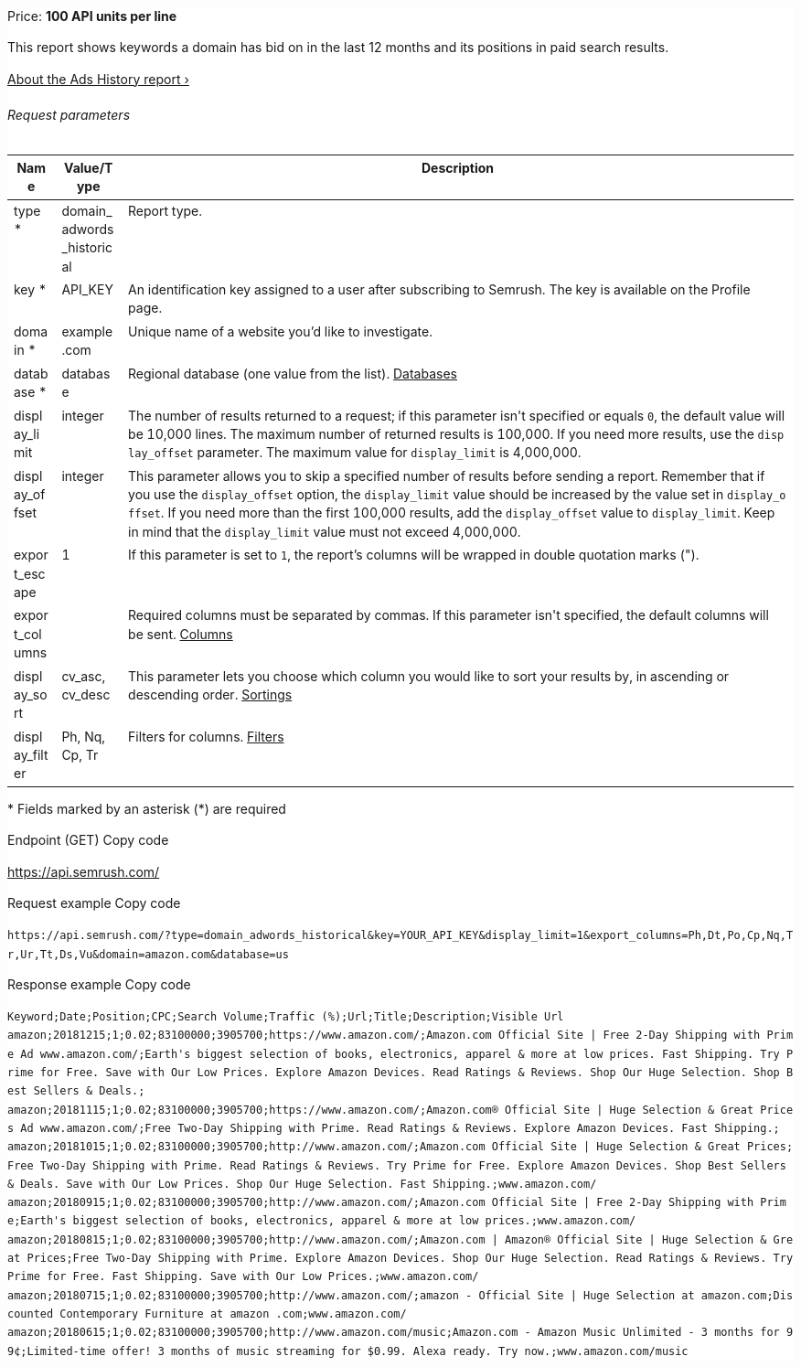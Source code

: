 Price: **100 API units per line**

This report shows keywords a domain has bid on in the last 12 months and its positions in paid search results.

[About the Ads History report ›](https://www.semrush.com/kb/512-ad-research-ads-history-report)

###### Request parameters

| Name | Value/Type | Description |
| --- | --- | --- |
| type \* | domain\_adwords\_historical | Report type. |
| key \* | API\_KEY | An identification key assigned to a user after subscribing to Semrush. The key is available on the Profile page. |
| domain \* | example.com | Unique name of a website you’d like to investigate. |
| database \* | database | Regional database (one value from the list).  [Databases](https://developer.semrush.com/api/v3/analytics/basic-docs/#databases/) |
| display\_limit | integer | The number of results returned to a request; if this parameter isn't specified or equals `0`, the default value will be 10,000 lines.  The maximum number of returned results is 100,000. If you need more results, use the `display_offset` parameter.  The maximum value for `display_limit` is 4,000,000. |
| display\_offset | integer | This parameter allows you to skip a specified number of results before sending a report.  Remember that if you use the `display_offset` option, the `display_limit` value should be increased by the value set in `display_offset`.  If you need more than the first 100,000 results, add the `display_offset` value to `display_limit`.  Keep in mind that the `display_limit` value must not exceed 4,000,000. |
| export\_escape | 1 | If this parameter is set to `1`, the report’s columns will be wrapped in double quotation marks ("). |
| export\_columns |  | Required columns must be separated by commas. If this parameter isn't specified, the default columns will be sent.  [Columns](https://developer.semrush.com/api/v3/analytics/basic-docs/#columns/) |
| display\_sort | cv\_asc, cv\_desc | This parameter lets you choose which column you would like to sort your results by, in ascending or descending order.  [Sortings](https://developer.semrush.com/api/v3/analytics/basic-docs/#sortings/) |
| display\_filter | Ph, Nq, Cp, Tr | Filters for columns.  [Filters](https://developer.semrush.com/api/v3/analytics/basic-docs/#filters/) |

\* Fields marked by an asterisk (\*) are required

Endpoint (GET) Copy code

https://api.semrush.com/

Request example Copy code

```
https://api.semrush.com/?type=domain_adwords_historical&key=YOUR_API_KEY&display_limit=1&export_columns=Ph,Dt,Po,Cp,Nq,Tr,Ur,Tt,Ds,Vu&domain=amazon.com&database=us
```

Response example Copy code

```
Keyword;Date;Position;CPC;Search Volume;Traffic (%);Url;Title;Description;Visible Url
amazon;20181215;1;0.02;83100000;3905700;https://www.amazon.com/;Amazon.com Official Site | Free 2-Day Shipping with Prime Ad www.amazon.com/;Earth's biggest selection of books, electronics, apparel & more at low prices. Fast Shipping. Try Prime for Free. Save with Our Low Prices. Explore Amazon Devices. Read Ratings & Reviews. Shop Our Huge Selection. Shop Best Sellers & Deals.;
amazon;20181115;1;0.02;83100000;3905700;https://www.amazon.com/;Amazon.com® Official Site | Huge Selection & Great Prices Ad www.amazon.com/;Free Two-Day Shipping with Prime. Read Ratings & Reviews. Explore Amazon Devices. Fast Shipping.;
amazon;20181015;1;0.02;83100000;3905700;http://www.amazon.com/;Amazon.com Official Site | Huge Selection & Great Prices;Free Two-Day Shipping with Prime. Read Ratings & Reviews. Try Prime for Free. Explore Amazon Devices. Shop Best Sellers & Deals. Save with Our Low Prices. Shop Our Huge Selection. Fast Shipping.;www.amazon.com/
amazon;20180915;1;0.02;83100000;3905700;http://www.amazon.com/;Amazon.com Official Site | Free 2-Day Shipping with Prime;Earth's biggest selection of books, electronics, apparel & more at low prices.;www.amazon.com/
amazon;20180815;1;0.02;83100000;3905700;http://www.amazon.com/;Amazon.com | Amazon® Official Site | Huge Selection & Great Prices;Free Two-Day Shipping with Prime. Explore Amazon Devices. Shop Our Huge Selection. Read Ratings & Reviews. Try Prime for Free. Fast Shipping. Save with Our Low Prices.;www.amazon.com/
amazon;20180715;1;0.02;83100000;3905700;http://www.amazon.com/;amazon - Official Site | Huge Selection at amazon.com;Discounted Contemporary Furniture at amazon .com;www.amazon.com/
amazon;20180615;1;0.02;83100000;3905700;http://www.amazon.com/music;Amazon.com - Amazon Music Unlimited - 3 months for 99¢;Limited-time offer! 3 months of music streaming for $0.99. Alexa ready. Try now.;www.amazon.com/music
```